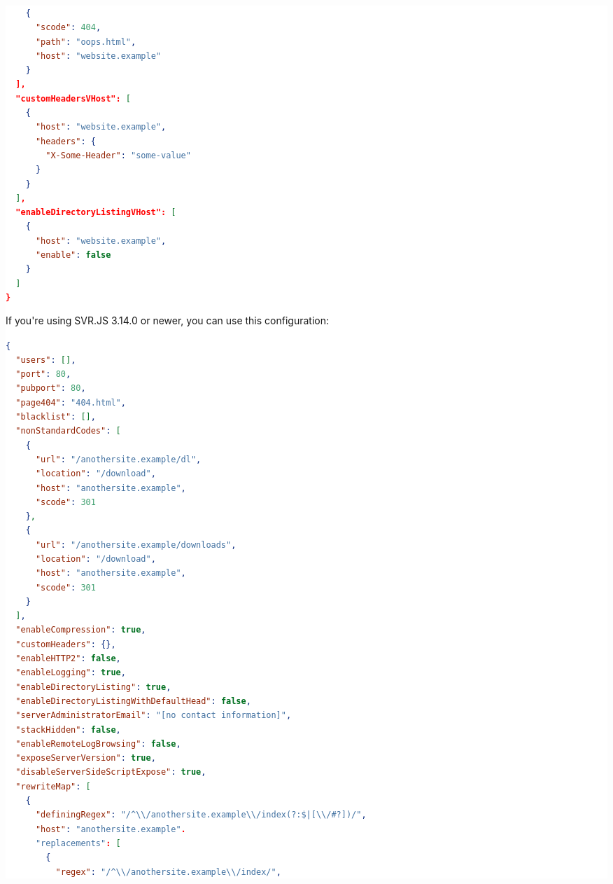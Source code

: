 ```json
    {
      "scode": 404,
      "path": "oops.html",
      "host": "website.example"
    }
  ],
  "customHeadersVHost": [
    {
      "host": "website.example",
      "headers": {
        "X-Some-Header": "some-value"
      }
    }
  ],
  "enableDirectoryListingVHost": [
    {
      "host": "website.example",
      "enable": false
    }
  ]
}
```

If you're using SVR.JS 3.14.0 or newer, you can use this configuration:

```json
{
  "users": [],
  "port": 80,
  "pubport": 80,
  "page404": "404.html",
  "blacklist": [],
  "nonStandardCodes": [
    {
      "url": "/anothersite.example/dl",
      "location": "/download",
      "host": "anothersite.example",
      "scode": 301
    },
    {
      "url": "/anothersite.example/downloads",
      "location": "/download",
      "host": "anothersite.example",
      "scode": 301
    }
  ],
  "enableCompression": true,
  "customHeaders": {},
  "enableHTTP2": false,
  "enableLogging": true,
  "enableDirectoryListing": true,
  "enableDirectoryListingWithDefaultHead": false,
  "serverAdministratorEmail": "[no contact information]",
  "stackHidden": false,
  "enableRemoteLogBrowsing": false,
  "exposeServerVersion": true,
  "disableServerSideScriptExpose": true,
  "rewriteMap": [
    {
      "definingRegex": "/^\\/anothersite.example\\/index(?:$|[\\/#?])/",
      "host": "anothersite.example".
      "replacements": [
        {
          "regex": "/^\\/anothersite.example\\/index/",
```